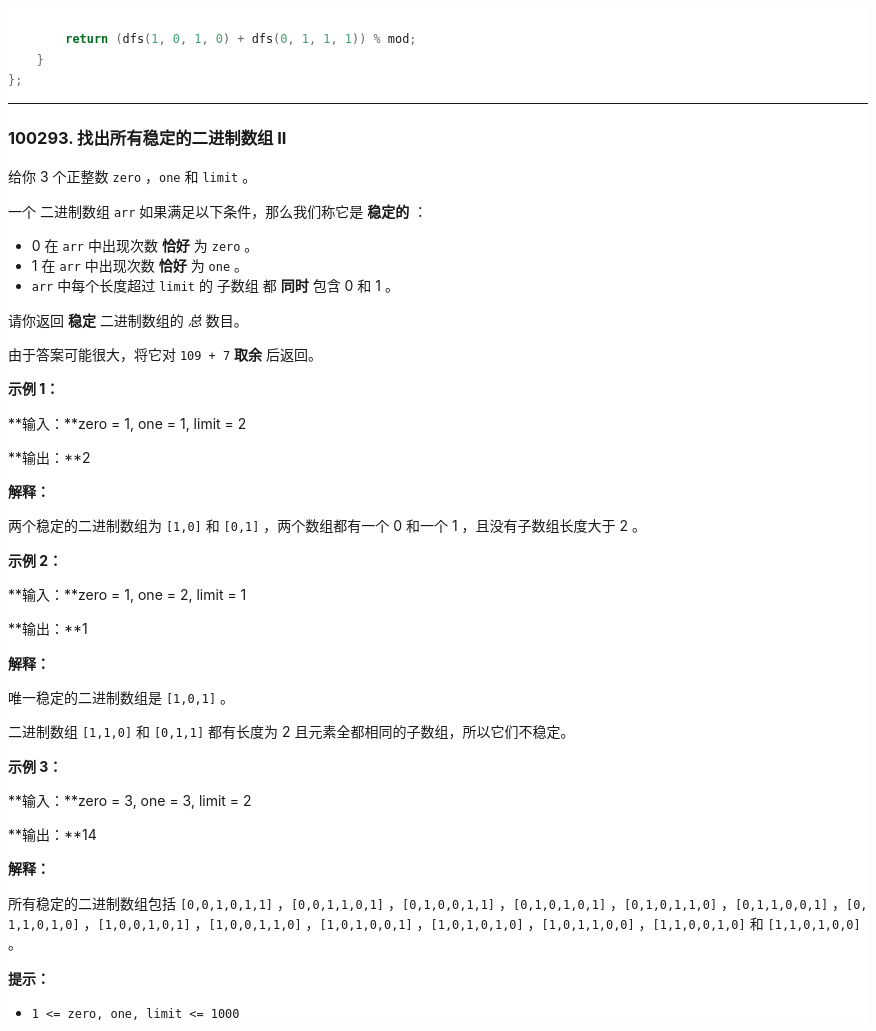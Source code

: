 ```c++
        
        return (dfs(1, 0, 1, 0) + dfs(0, 1, 1, 1)) % mod;
    }
};
```

----

### 100293. 找出所有稳定的二进制数组 II

给你 3 个正整数 `zero` ，`one` 和 `limit` 。

一个 二进制数组 `arr` 如果满足以下条件，那么我们称它是 **稳定的** ：

- 0 在 `arr` 中出现次数 **恰好** 为 `zero` 。
- 1 在 `arr` 中出现次数 **恰好** 为 `one` 。
- `arr` 中每个长度超过 `limit` 的 子数组 都 **同时** 包含 0 和 1 。

请你返回 **稳定** 二进制数组的 *总* 数目。

由于答案可能很大，将它对 `109 + 7` **取余** 后返回。

 

**示例 1：**

**输入：**zero = 1, one = 1, limit = 2

**输出：**2

**解释：**

两个稳定的二进制数组为 `[1,0]` 和 `[0,1]` ，两个数组都有一个 0 和一个 1 ，且没有子数组长度大于 2 。

**示例 2：**

**输入：**zero = 1, one = 2, limit = 1

**输出：**1

**解释：**

唯一稳定的二进制数组是 `[1,0,1]` 。

二进制数组 `[1,1,0]` 和 `[0,1,1]` 都有长度为 2 且元素全都相同的子数组，所以它们不稳定。

**示例 3：**

**输入：**zero = 3, one = 3, limit = 2

**输出：**14

**解释：**

所有稳定的二进制数组包括 `[0,0,1,0,1,1]` ，`[0,0,1,1,0,1]` ，`[0,1,0,0,1,1]` ，`[0,1,0,1,0,1]` ，`[0,1,0,1,1,0]` ，`[0,1,1,0,0,1]` ，`[0,1,1,0,1,0]` ，`[1,0,0,1,0,1]` ，`[1,0,0,1,1,0]` ，`[1,0,1,0,0,1]` ，`[1,0,1,0,1,0]` ，`[1,0,1,1,0,0]` ，`[1,1,0,0,1,0]` 和 `[1,1,0,1,0,0]` 。

 

**提示：**

- `1 <= zero, one, limit <= 1000`
